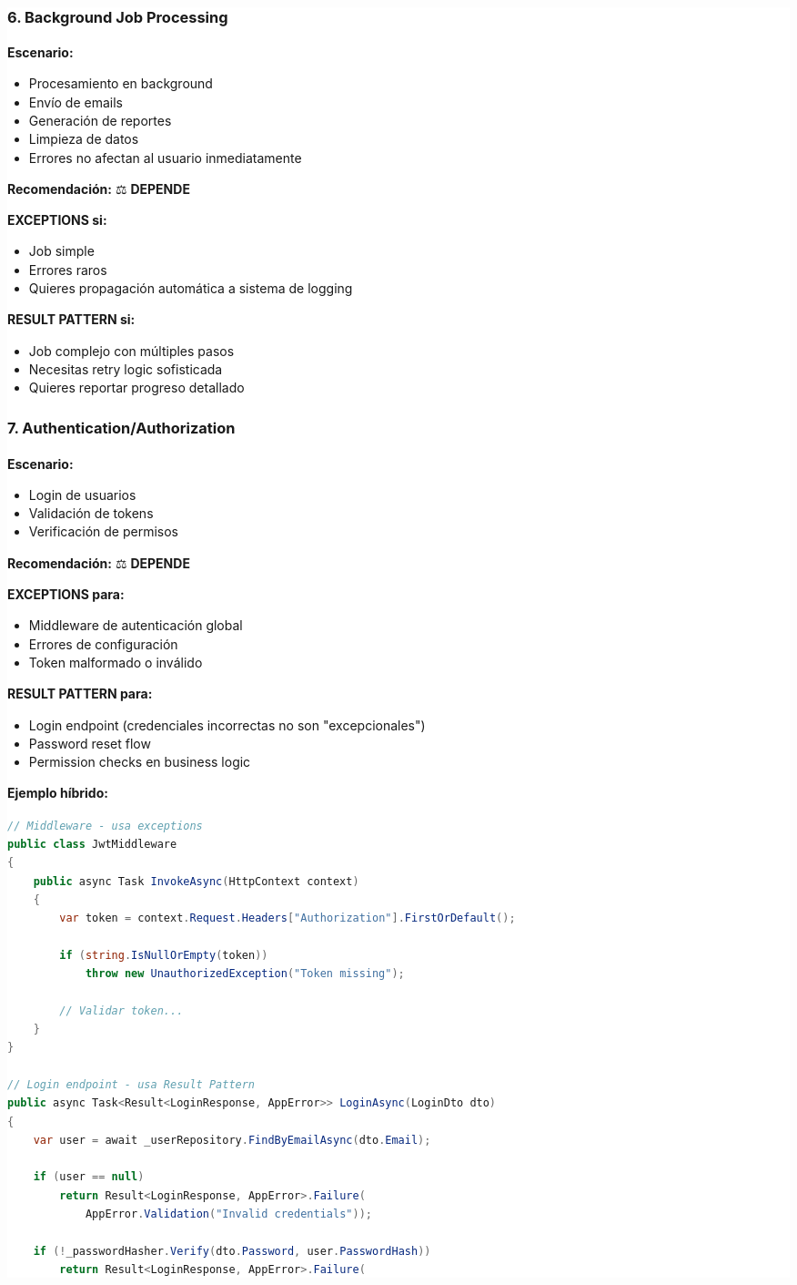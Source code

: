 ### 6. Background Job Processing

**Escenario:**
- Procesamiento en background
- Envío de emails
- Generación de reportes
- Limpieza de datos
- Errores no afectan al usuario inmediatamente

**Recomendación:** ⚖️ **DEPENDE**

**EXCEPTIONS si:**
- Job simple
- Errores raros
- Quieres propagación automática a sistema de logging

**RESULT PATTERN si:**
- Job complejo con múltiples pasos
- Necesitas retry logic sofisticada
- Quieres reportar progreso detallado

### 7. Authentication/Authorization

**Escenario:**
- Login de usuarios
- Validación de tokens
- Verificación de permisos

**Recomendación:** ⚖️ **DEPENDE**

**EXCEPTIONS para:**
- Middleware de autenticación global
- Errores de configuración
- Token malformado o inválido

**RESULT PATTERN para:**
- Login endpoint (credenciales incorrectas no son "excepcionales")
- Password reset flow
- Permission checks en business logic

**Ejemplo híbrido:**
```csharp
// Middleware - usa exceptions
public class JwtMiddleware
{
    public async Task InvokeAsync(HttpContext context)
    {
        var token = context.Request.Headers["Authorization"].FirstOrDefault();
        
        if (string.IsNullOrEmpty(token))
            throw new UnauthorizedException("Token missing");
        
        // Validar token...
    }
}

// Login endpoint - usa Result Pattern
public async Task<Result<LoginResponse, AppError>> LoginAsync(LoginDto dto)
{
    var user = await _userRepository.FindByEmailAsync(dto.Email);
    
    if (user == null)
        return Result<LoginResponse, AppError>.Failure(
            AppError.Validation("Invalid credentials"));
    
    if (!_passwordHasher.Verify(dto.Password, user.PasswordHash))
        return Result<LoginResponse, AppError>.Failure(
```